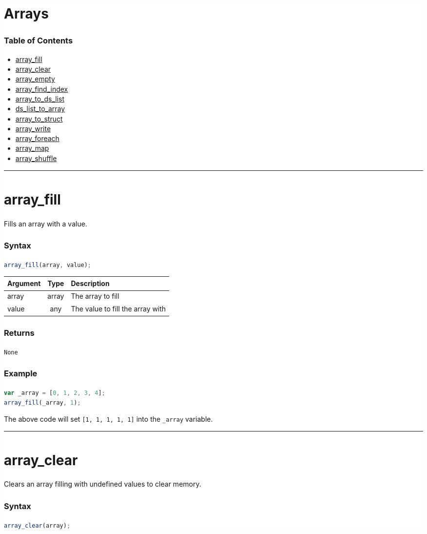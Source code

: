 # Arrays
### Table of Contents
- [array_fill](#array_fill)
- [array_clear](#array_clear)
- [array_empty](#array_empty)
- [array_find_index](#array_find_index)
- [array_to_ds_list](#array_to_ds_list)
- [ds_list_to_array](#ds_list_to_array)
- [array_to_struct](#array_to_struct)
- [array_write](#array_write)
- [array_foreach](#array_foreach)
- [array_map](#array_map)
- [array_shuffle](#array_shuffle)

---
# array_fill
Fills an array with a value.

### Syntax
  ```js
  array_fill(array, value);
  ```

| Argument | Type | Description |
| :--- | :---: | :--- |
| array | array | The array to fill |
| value | any | The value to fill the array with |

### Returns
  ```js
  None
  ```

### Example
```js
var _array = [0, 1, 2, 3, 4]; 
array_fill(_array, 1);
```
The above code will set `[1, 1, 1, 1, 1]` into the `_array` variable.

---
# array_clear
Clears an array filling with undefined values to clear memory.

### Syntax
  ```js
  array_clear(array);
  ```
